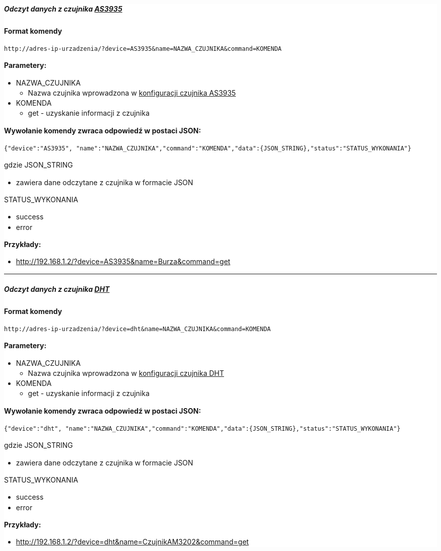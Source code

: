 
##### Odczyt danych z czujnika [AS3935](/konfiguracja/konfiguracja-urzadzenia/konfiguracja-czujnikow/as3935)

**Format komendy**

`http://adres-ip-urzadzenia/?device=AS3935&name=NAZWA_CZUJNIKA&command=KOMENDA`

**Parametery:**
* NAZWA_CZUJNIKA
	* Nazwa czujnika wprowadzona w [konfiguracji czujnika AS3935](/konfiguracja/konfiguracja-urzadzenia/konfiguracja-czujnikow/as3935#sekcja-czujnik-as3935)
* KOMENDA
	* get - uzyskanie informacji z czujnika


**Wywołanie komendy zwraca odpowiedź w postaci JSON:**

`{"device":"AS3935", "name":"NAZWA_CZUJNIKA","command":"KOMENDA","data":{JSON_STRING},"status":"STATUS_WYKONANIA"}`

gdzie JSON_STRING
* zawiera dane odczytane z czujnika w formacie JSON

STATUS_WYKONANIA
* success
* error

**Przykłady:**

* http://192.168.1.2/?device=AS3935&name=Burza&command=get

---

##### Odczyt danych z czujnika [DHT](/konfiguracja/konfiguracja-urzadzenia/konfiguracja-czujnikow/as3935)

**Format komendy**

`http://adres-ip-urzadzenia/?device=dht&name=NAZWA_CZUJNIKA&command=KOMENDA`

**Parametery:**
* NAZWA_CZUJNIKA
	* Nazwa czujnika wprowadzona w [konfiguracji czujnika DHT](/konfiguracja/konfiguracja-urzadzenia/konfiguracja-czujnikow/as3935#sekcja-czujnik-as3935)
* KOMENDA
	* get - uzyskanie informacji z czujnika


**Wywołanie komendy zwraca odpowiedź w postaci JSON:**

`{"device":"dht", "name":"NAZWA_CZUJNIKA","command":"KOMENDA","data":{JSON_STRING},"status":"STATUS_WYKONANIA"}`

gdzie JSON_STRING
* zawiera dane odczytane z czujnika w formacie JSON

STATUS_WYKONANIA
* success
* error

**Przykłady:**

* http://192.168.1.2/?device=dht&name=CzujnikAM3202&command=get
